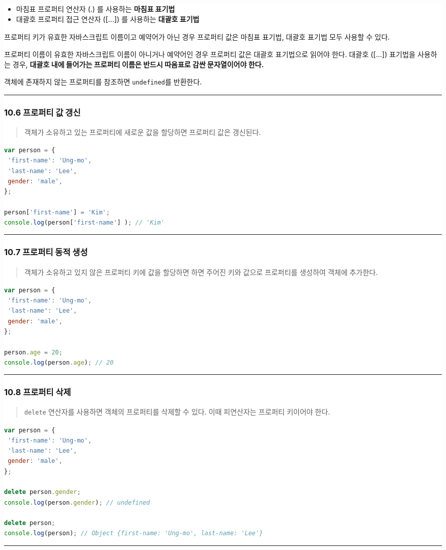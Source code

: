  - 마침표 프로퍼티 연산자 (.) 를 사용하는 **마침표 표기법**
 - 대괄호 프로퍼티 접근 연산자 ([...]) 를 사용하는 **대괄호 표기법**

 프로퍼티 키가 유효한 자바스크립트 이름이고 예약어가 아닌 경우 프로퍼티 값은 마침표 표기법, 대괄호 표기법 모두 사용할 수 있다.

 프로퍼티 이름이 유효한 자바스크립트 이름이 아니거나 예약어인 경우 프로퍼티 값은 대괄호 표기법으로 읽어야 한다. 대괄호 ([...]) 표기법을 사용하는 경우, **대괄호 내에 들어가는 프로퍼티 이름은 반드시 따옴표로 감싼 문자열이어야 한다.**

 객체에 존재하지 않는 프로퍼티를 참조하면 `undefined`를 반환한다.
<hr/>

### 10.6 프로퍼티 값 갱신
> 객체가 소유하고 있는 프로퍼티에 새로운 값을 할당하면 프로퍼티 값은 갱신된다.

 ```js
 var person = {
  'first-name': 'Ung-mo',
  'last-name': 'Lee',
  gender: 'male',
 };

 person['first-name'] = 'Kim';
 console.log(person['first-name'] ); // 'Kim'
 ```
<hr/>

### 10.7 프로퍼티 동적 생성
> 객체가 소유하고 있지 않은 프로퍼티 키에 값을 할당하면 하면 주어진 키와 값으로 프로퍼티를 생성하여 객체에 추가한다.

 ```js
 var person = {
  'first-name': 'Ung-mo',
  'last-name': 'Lee',
  gender: 'male',
 };

 person.age = 20;
 console.log(person.age); // 20
 ```
<hr/>

### 10.8 프로퍼티 삭제
> `delete` 연산자를 사용하면 객체의 프로퍼티를 삭제할 수 있다. 이때 피연산자는 프로퍼티 키이어야 한다.

 ```js
 var person = {
  'first-name': 'Ung-mo',
  'last-name': 'Lee',
  gender: 'male',
 };

 delete person.gender;
 console.log(person.gender); // undefined

 delete person;
 console.log(person); // Object {first-name: 'Ung-mo', last-name: 'Lee'}
 ```
<hr/>


  [`${prefix}-${++i}`]: i,
  [`${prefix}-${++i}`]: i,
  [`${prefix}-${++i}`]: i